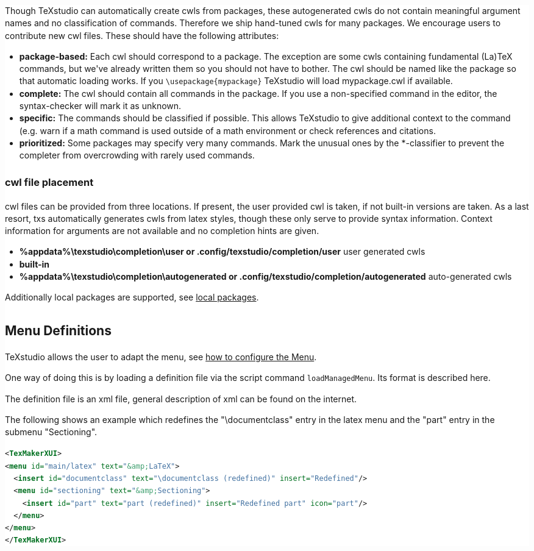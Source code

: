 Though TeXstudio can automatically create cwls from packages, these
autogenerated cwls do not contain meaningful argument names and no
classification of commands. Therefore we ship hand-tuned cwls for many
packages. We encourage users to contribute new cwl files. These should
have the following attributes:

-   **package-based:** Each cwl should correspond to a package. The
    exception are some cwls containing fundamental (La)TeX commands, but
    we\'ve already written them so you should not have to bother. The
    cwl should be named like the package so that automatic loading
    works. If you `\usepackage{mypackage}` TeXstudio will load
    mypackage.cwl if available.
-   **complete:** The cwl should contain all commands in the package. If
    you use a non-specified command in the editor, the syntax-checker
    will mark it as unknown.
-   **specific:** The commands should be classified if possible. This
    allows TeXstudio to give additional context to the command (e.g.
    warn if a math command is used outside of a math environment or
    check references and citations.
-   **prioritized:** Some packages may specify very many commands. Mark
    the unusual ones by the \*-classifier to prevent the completer from
    overcrowding with rarely used commands.

### cwl file placement

cwl files can be provided from three locations. If present, the user
provided cwl is taken, if not built-in versions are taken. As a last
resort, txs automatically generates cwls from latex styles, though these
only serve to provide syntax information. Context information for
arguments are not available and no completion hints are given.

-   **%appdata%\\texstudio\\completion\\user or
    .config/texstudio/completion/user** user generated cwls
-   **built-in**
-   **%appdata%\\texstudio\\completion\\autogenerated or
    .config/texstudio/completion/autogenerated** auto-generated cwls

Additionally local packages are supported, see [local packages](advanced.md#local-packages).

## Menu Definitions

TeXstudio allows the user to adapt the menu, see [how to configure the Menu](configuration.md#configuring-the-menu-advanced-option).

One way of doing this is by loading a definition file via the script command `loadManagedMenu`. Its format is described here.

The definition file is an xml file, general description of xml can be found on the internet.

The following shows an example which redefines the "\documentclass" entry in the latex menu and the "part" entry in the submenu "Sectioning".

```xml
<TexMakerXUI>
<menu id="main/latex" text="&amp;LaTeX">
  <insert id="documentclass" text="\documentclass (redefined)" insert="Redefined"/>
  <menu id="sectioning" text="&amp;Sectioning">
    <insert id="part" text="part (redefined)" insert="Redefined part" icon="part"/>
  </menu>
</menu>
</TexMakerXUI>
```

